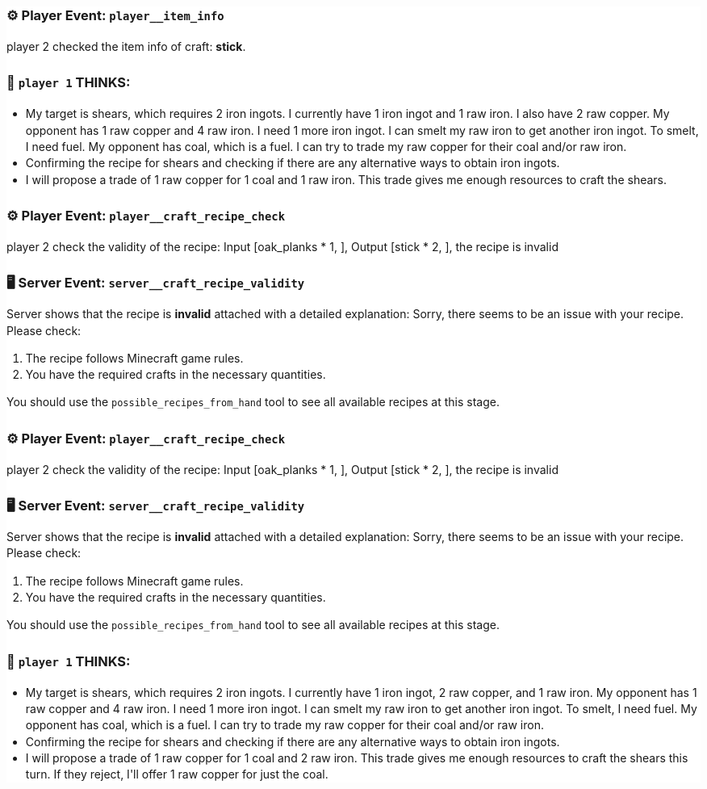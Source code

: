 ### ⚙️ Player Event: `player__item_info`
player 2 checked the item info of craft: **stick**.


### 🧠 `player 1` THINKS:
- My target is shears, which requires 2 iron ingots. I currently have 1 iron ingot and 1 raw iron. I also have 2 raw copper. My opponent has 1 raw copper and 4 raw iron. I need 1 more iron ingot. I can smelt my raw iron to get another iron ingot. To smelt, I need fuel. My opponent has coal, which is a fuel. I can try to trade my raw copper for their coal and/or raw iron.
- Confirming the recipe for shears and checking if there are any alternative ways to obtain iron ingots.
- I will propose a trade of 1 raw copper for 1 coal and 1 raw iron. This trade gives me enough resources to craft the shears.

### ⚙️ Player Event: `player__craft_recipe_check`
player 2 check the validity of the recipe: Input [oak_planks * 1, ], Output [stick * 2, ], the recipe is invalid


### 🖥 Server Event: `server__craft_recipe_validity`
Server shows that the recipe is **invalid** attached with a detailed explanation:
Sorry, there seems to be an issue with your recipe. Please check:
1. The recipe follows Minecraft game rules.
2. You have the required crafts in the necessary quantities.

You should use the `possible_recipes_from_hand` tool to see all available recipes at this stage.


### ⚙️ Player Event: `player__craft_recipe_check`
player 2 check the validity of the recipe: Input [oak_planks * 1, ], Output [stick * 2, ], the recipe is invalid


### 🖥 Server Event: `server__craft_recipe_validity`
Server shows that the recipe is **invalid** attached with a detailed explanation:
Sorry, there seems to be an issue with your recipe. Please check:
1. The recipe follows Minecraft game rules.
2. You have the required crafts in the necessary quantities.

You should use the `possible_recipes_from_hand` tool to see all available recipes at this stage.


### 🧠 `player 1` THINKS:
- My target is shears, which requires 2 iron ingots. I currently have 1 iron ingot, 2 raw copper, and 1 raw iron. My opponent has 1 raw copper and 4 raw iron. I need 1 more iron ingot. I can smelt my raw iron to get another iron ingot. To smelt, I need fuel. My opponent has coal, which is a fuel. I can try to trade my raw copper for their coal and/or raw iron.
- Confirming the recipe for shears and checking if there are any alternative ways to obtain iron ingots.
- I will propose a trade of 1 raw copper for 1 coal and 2 raw iron. This trade gives me enough resources to craft the shears this turn. If they reject, I'll offer 1 raw copper for just the coal.

